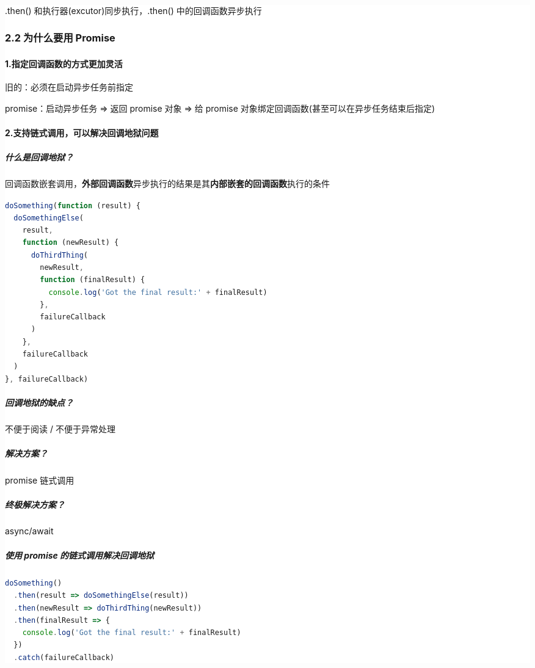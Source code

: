 .then() 和执行器(excutor)同步执行，.then() 中的回调函数异步执行

### 2.2 为什么要用 Promise

#### 1.指定回调函数的方式更加灵活

旧的：必须在启动异步任务前指定

promise：启动异步任务 => 返回 promise 对象 => 给 promise 对象绑定回调函数(甚至可以在异步任务结束后指定)

#### 2.支持链式调用，可以解决回调地狱问题

##### 什么是回调地狱？

回调函数嵌套调用，**外部回调函数**异步执行的结果是其**内部嵌套的回调函数**执行的条件

```js
doSomething(function (result) {
  doSomethingElse(
    result,
    function (newResult) {
      doThirdThing(
        newResult,
        function (finalResult) {
          console.log('Got the final result:' + finalResult)
        },
        failureCallback
      )
    },
    failureCallback
  )
}, failureCallback)
```

##### 回调地狱的缺点？

不便于阅读 / 不便于异常处理

##### 解决方案？

promise 链式调用

##### 终极解决方案？

async/await

##### 使用 promise 的链式调用解决回调地狱

```js
doSomething()
  .then(result => doSomethingElse(result))
  .then(newResult => doThirdThing(newResult))
  .then(finalResult => {
    console.log('Got the final result:' + finalResult)
  })
  .catch(failureCallback)
```
